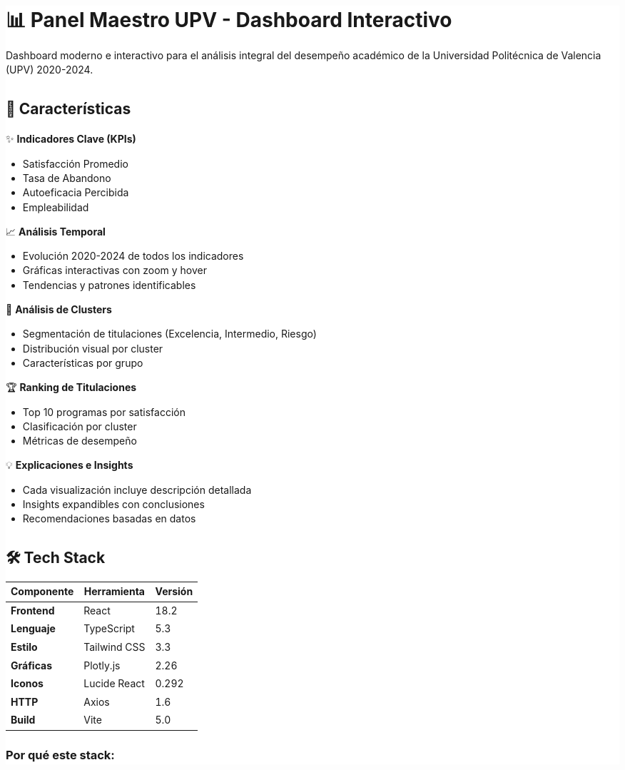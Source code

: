 # 📊 Panel Maestro UPV - Dashboard Interactivo

Dashboard moderno e interactivo para el análisis integral del desempeño académico de la Universidad Politécnica de Valencia (UPV) 2020-2024.

## 🎯 Características

✨ **Indicadores Clave (KPIs)**
- Satisfacción Promedio
- Tasa de Abandono
- Autoeficacia Percibida
- Empleabilidad

📈 **Análisis Temporal**
- Evolución 2020-2024 de todos los indicadores
- Gráficas interactivas con zoom y hover
- Tendencias y patrones identificables

🎯 **Análisis de Clusters**
- Segmentación de titulaciones (Excelencia, Intermedio, Riesgo)
- Distribución visual por cluster
- Características por grupo

🏆 **Ranking de Titulaciones**
- Top 10 programas por satisfacción
- Clasificación por cluster
- Métricas de desempeño

💡 **Explicaciones e Insights**
- Cada visualización incluye descripción detallada
- Insights expandibles con conclusiones
- Recomendaciones basadas en datos

## 🛠️ Tech Stack

| Componente | Herramienta | Versión |
|------------|------------|---------|
| **Frontend** | React | 18.2 |
| **Lenguaje** | TypeScript | 5.3 |
| **Estilo** | Tailwind CSS | 3.3 |
| **Gráficas** | Plotly.js | 2.26 |
| **Iconos** | Lucide React | 0.292 |
| **HTTP** | Axios | 1.6 |
| **Build** | Vite | 5.0 |

### Por qué este stack:
